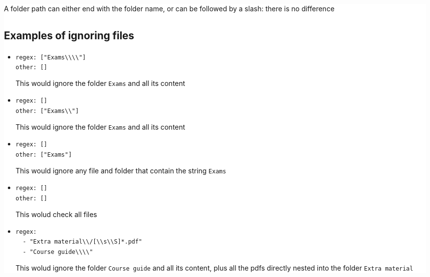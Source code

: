 A folder path can either end with the folder name, or can be followed by a slash: there is no difference

## Examples of ignoring files

-   ```
    regex: ["Exams\\\\"]
    other: []
    ```
    This would ignore the folder `Exams` and all its content
-   ```
    regex: []
    other: ["Exams\\"]
    ```
    This would ignore the folder `Exams` and all its content
-   ```
    regex: []
    other: ["Exams"]
    ```

    This would ignore any file and folder that contain the string `Exams`

-   ```
    regex: []
    other: []
    ```

    This wolud check all files

-   ```
    regex:
      - "Extra material\\/[\\s\\S]*.pdf"
      - "Course guide\\\\"

    ```

    This wolud ignore the folder `Course guide` and all its content, plus all the pdfs directly nested into the folder `Extra material`

